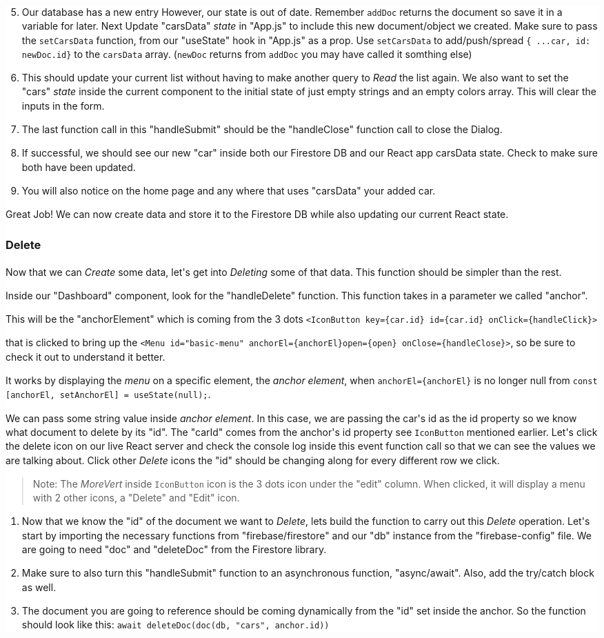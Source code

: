 5. Our database has a new entry However, our state is out of date. Remember `addDoc` returns the document so save it in a variable for later. Next Update "carsData" *state* in "App.js" to include this new document/object we created. Make sure to pass the `setCarsData` function, from our "useState" hook in "App.js"  as a prop.  Use `setCarsData` to add/push/spread `{ ...car, id: newDoc.id}` to the `carsData` array. (`newDoc` returns from `addDoc` you may have called it somthing else)

6. This should update your current list without having to make another query to *Read* the list again. We also want to set the "cars" *state* inside the current component to the initial state of just empty strings and an empty colors array. This will clear the inputs in the form.

7. The last function call in this "handleSubmit" should be the "handleClose" function call to close the Dialog.

8. If successful, we should see our new "car" inside both our Firestore DB and our React app carsData state. Check to make sure both have been updated.

9. You will also notice on the home page and any where that uses "carsData" your added car.


Great Job! We can now create data and store it to the Firestore DB while also updating our current React state.

### Delete
Now that we can *Create* some data, let's get into *Deleting* some of that data. This function should be simpler than the rest.

Inside our "Dashboard" component, look for the "handleDelete" function. This function takes in a parameter we called "anchor".

This will be the "anchorElement" which is coming from the 3 dots `<IconButton key={car.id} id={car.id} onClick={handleClick}>` 

that is clicked to bring up the 
`<Menu id="basic-menu" anchorEl={anchorEl}open={open} onClose={handleClose}>`, so be sure to check it out to understand it better. 

It works by displaying the *menu* on a specific element, the *anchor element*, when `anchorEl={anchorEl}` is no longer null from  `const [anchorEl, setAnchorEl] = useState(null);`. 

We can pass some string value inside *anchor element*. In this case, we are passing the car's id as the id property so we know what document to delete by its "id". The "carId" comes from the anchor's id property see `IconButton` mentioned earlier.  Let's click the delete icon on our live React server and check the console log inside this event function call so that we can see the values we are talking about. Click other *Delete* icons the "id" should be changing along for every different row we click.
    
>Note: The *MoreVert* inside `IconButton` icon is the 3 dots icon under the "edit" column. When clicked, it will display a menu with 2 other icons, a "Delete" and "Edit" icon. 

1. Now that we know the "id" of the document we want to *Delete*, lets build the function to carry out this *Delete* operation. Let's start by importing the necessary functions from "firebase/firestore" and our "db" instance from the "firebase-config" file. We are going to need "doc" and "deleteDoc" from the Firestore library.

2. Make sure to also turn this "handleSubmit" function to an asynchronous function, "async/await". Also, add the try/catch block as well.

3. The document you are going to reference should be coming dynamically from the "id" set inside the anchor. So the function should look like this: `await deleteDoc(doc(db, "cars", anchor.id))`
